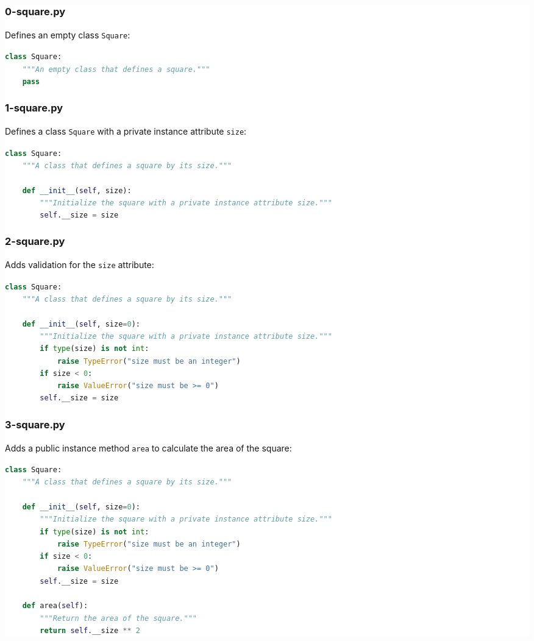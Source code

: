 ### 0-square.py
Defines an empty class `Square`:
```python
class Square:
    """An empty class that defines a square."""
    pass
```

### 1-square.py
Defines a class `Square` with a private instance attribute `size`:
```python
class Square:
    """A class that defines a square by its size."""
    
    def __init__(self, size):
        """Initialize the square with a private instance attribute size."""
        self.__size = size
```

### 2-square.py
Adds validation for the `size` attribute:
```python
class Square:
    """A class that defines a square by its size."""
    
    def __init__(self, size=0):
        """Initialize the square with a private instance attribute size."""
        if type(size) is not int:
            raise TypeError("size must be an integer")
        if size < 0:
            raise ValueError("size must be >= 0")
        self.__size = size
```

### 3-square.py
Adds a public instance method `area` to calculate the area of the square:
```python
class Square:
    """A class that defines a square by its size."""
    
    def __init__(self, size=0):
        """Initialize the square with a private instance attribute size."""
        if type(size) is not int:
            raise TypeError("size must be an integer")
        if size < 0:
            raise ValueError("size must be >= 0")
        self.__size = size

    def area(self):
        """Return the area of the square."""
        return self.__size ** 2
```
